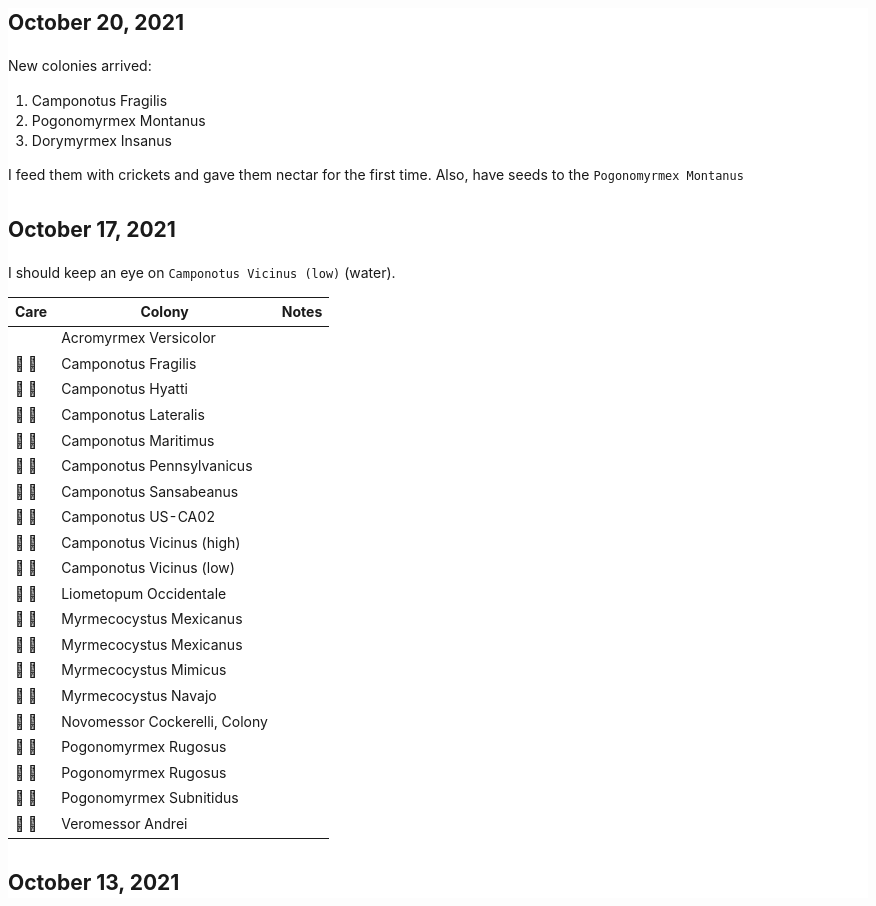 ## October 20, 2021

New colonies arrived:
  1. Camponotus Fragilis
  2. Pogonomyrmex Montanus
  3. Dorymyrmex Insanus

I feed them with crickets and gave them nectar for the first time.
Also, have seeds to the `Pogonomyrmex Montanus`

## October 17, 2021

I should keep an eye on `Camponotus Vicinus (low)` (water).

| Care |  Colony | Notes |
|---|---|---|
|       | Acromyrmex Versicolor | |
| 🦐 🍯 | Camponotus Fragilis | |
| 🦐 🍯 | Camponotus Hyatti | |
| 🦐 🍯 | Camponotus Lateralis | |
| 🦐 🍯 | Camponotus Maritimus | |
| 🦐 🍯 | Camponotus Pennsylvanicus | |
| 🦐 🍯 | Camponotus Sansabeanus | |
| 🦐 🍯 | Camponotus US-CA02 | |
| 🦐 🍯 | Camponotus Vicinus (high) | |
| 🦐 🍯 | Camponotus Vicinus (low) | |
| 🦐 🍯 | Liometopum Occidentale | |
| 🦐 🍯 | Myrmecocystus Mexicanus | | 
| 🦐 🍯 | Myrmecocystus Mexicanus | | 
| 🦐 🍯 | Myrmecocystus Mimicus | |
| 🦐 🍯 | Myrmecocystus Navajo | |
| 🦐 🍯 | Novomessor Cockerelli, Colony | |
| 🦐 🍯 | Pogonomyrmex Rugosus | |
| 🦐 🍯 | Pogonomyrmex Rugosus | |
| 🦐 🍯 | Pogonomyrmex Subnitidus | |
| 🦐 🍯 | Veromessor Andrei | |

## October 13, 2021
